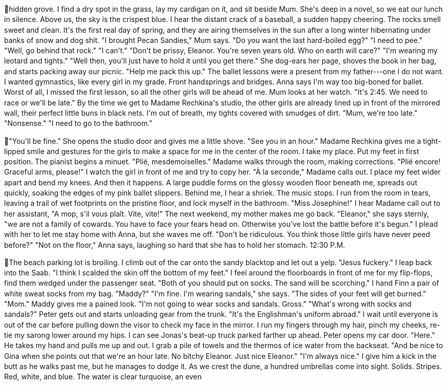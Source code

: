 hidden grove. I find a dry spot in the grass, lay my cardigan on it, and
sit beside Mum. She's deep in a novel, so we eat our lunch in silence.
Above us, the sky is the crispest blue. I hear the distant crack of a
baseball, a sudden happy cheering. The rocks smell sweet and clean. It's
the first real day of spring, and they are airing themselves in the sun
after a long winter hibernating under banks of snow and dog shit. "I
brought Pecan Sandies," Mum says. "Do you want the last hard-boiled
egg?" "I need to pee." "Well, go behind that rock." "I can't." "Don't be
prissy, Eleanor. You're seven years old. Who on earth will care?" "I'm
wearing my leotard and tights." "Well then, you'll just have to hold it
until you get there." She dog-ears her page, shoves the book in her bag,
and starts packing away our picnic. "Help me pack this up." The ballet
lessons were a present from my father---one I do not want. I wanted
gymnastics, like every girl in my grade. Front handsprings and bridges.
Anna says I'm way too big-boned for ballet. Worst of all, I missed the
first lesson, so all the other girls will be ahead of me. Mum looks at
her watch. "It's 2:45. We need to race or we'll be late." By the time we
get to Madame Rechkina's studio, the other girls are already lined up in
front of the mirrored wall, their perfect little buns in black nets. I'm
out of breath, my tights covered with smudges of dirt. "Mum, we're too
late." "Nonsense." "I need to go to the bathroom."

"You'll be fine." She opens the studio door and gives me a little shove.
"See you in an hour." Madame Rechkina gives me a tight-lipped smile and
gestures for the girls to make a space for me in the center of the room.
I take my place. Put my feet in first position. The pianist begins a
minuet. "Plié, mesdemoiselles." Madame walks through the room, making
corrections. "Plié encore! Graceful arms, please!" I watch the girl in
front of me and try to copy her. "À la seconde," Madame calls out. I
place my feet wider apart and bend my knees. And then it happens. A
large puddle forms on the glossy wooden floor beneath me, spreads out
quickly, soaking the edges of my pink ballet slippers. Behind me, I hear
a shriek. The music stops. I run from the room in tears, leaving a trail
of wet footprints on the pristine floor, and lock myself in the
bathroom. "Miss Josephine!" I hear Madame call out to her assistant, "A
mop, s'il vous plaît. Vite, vite!" The next weekend, my mother makes me
go back. "Eleanor," she says sternly, "we are not a family of cowards.
You have to face your fears head on. Otherwise you've lost the battle
before it's begun." I plead with her to let me stay home with Anna, but
she waves me off. "Don't be ridiculous. You think those little girls
have never peed before?" "Not on the floor," Anna says, laughing so hard
that she has to hold her stomach. 12:30 P.M.

The beach parking lot is broiling. I climb out of the car onto the sandy
blacktop and let out a yelp. "Jesus fuckery." I leap back into the Saab.
"I think I scalded the skin off the bottom of my feet." I feel around
the floorboards in front of me for my flip-flops, find them wedged under
the passenger seat. "Both of you should put on socks. The sand will be
scorching." I hand Finn a pair of white sweat socks from my bag.
"Maddy?" "I'm fine. I'm wearing sandals," she says. "The sides of your
feet will get burned." "Mom." Maddy gives me a pained look. "I'm not
going to wear socks and sandals. Gross." "What's wrong with socks and
sandals?" Peter gets out and starts unloading gear from the trunk. "It's
the Englishman's uniform abroad." I wait until everyone is out of the
car before pulling down the visor to check my face in the mirror. I run
my fingers through my hair, pinch my cheeks, re-tie my sarong lower
around my hips. I can see Jonas's beat-up truck parked farther up ahead.
Peter opens my car door. "Here." He takes my hand and pulls me up and
out. I grab a pile of towels and the thermos of ice water from the
backseat. "And be nice to Gina when she points out that we're an hour
late. No bitchy Eleanor. Just nice Eleanor." "I'm always nice." I give
him a kick in the butt as he walks past me, but he manages to dodge it.
As we crest the dune, a hundred umbrellas come into sight. Solids.
Stripes. Red, white, and blue. The water is clear turquoise, an even